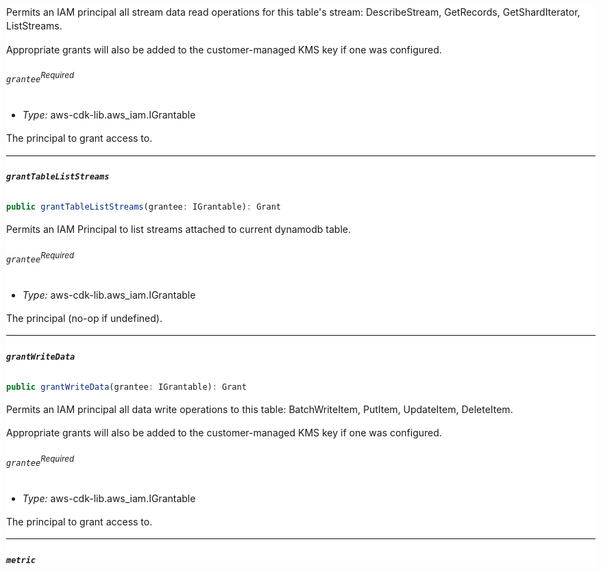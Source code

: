 Permits an IAM principal all stream data read operations for this table's stream: DescribeStream, GetRecords, GetShardIterator, ListStreams.

Appropriate grants will also be added to the customer-managed KMS key
if one was configured.

###### `grantee`<sup>Required</sup> <a name="grantee" id="cdk-compliant-dynamodb.CompliantDynamoDb.grantStreamRead.parameter.grantee"></a>

- *Type:* aws-cdk-lib.aws_iam.IGrantable

The principal to grant access to.

---

##### `grantTableListStreams` <a name="grantTableListStreams" id="cdk-compliant-dynamodb.CompliantDynamoDb.grantTableListStreams"></a>

```typescript
public grantTableListStreams(grantee: IGrantable): Grant
```

Permits an IAM Principal to list streams attached to current dynamodb table.

###### `grantee`<sup>Required</sup> <a name="grantee" id="cdk-compliant-dynamodb.CompliantDynamoDb.grantTableListStreams.parameter.grantee"></a>

- *Type:* aws-cdk-lib.aws_iam.IGrantable

The principal (no-op if undefined).

---

##### `grantWriteData` <a name="grantWriteData" id="cdk-compliant-dynamodb.CompliantDynamoDb.grantWriteData"></a>

```typescript
public grantWriteData(grantee: IGrantable): Grant
```

Permits an IAM principal all data write operations to this table: BatchWriteItem, PutItem, UpdateItem, DeleteItem.

Appropriate grants will also be added to the customer-managed KMS key
if one was configured.

###### `grantee`<sup>Required</sup> <a name="grantee" id="cdk-compliant-dynamodb.CompliantDynamoDb.grantWriteData.parameter.grantee"></a>

- *Type:* aws-cdk-lib.aws_iam.IGrantable

The principal to grant access to.

---

##### `metric` <a name="metric" id="cdk-compliant-dynamodb.CompliantDynamoDb.metric"></a>
